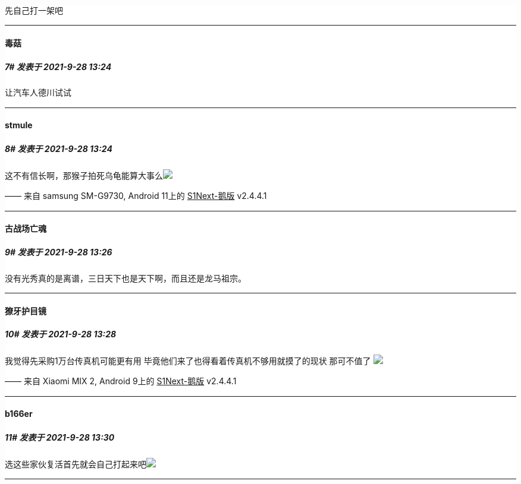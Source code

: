 
先自己打一架吧


*****

####  毒菇  
##### 7#       发表于 2021-9-28 13:24


让汽车人德川试试


*****

####  stmule  
##### 8#       发表于 2021-9-28 13:24


这不有信长啊，那猴子拍死乌龟能算大事么<img src="https://static.saraba1st.com/image/smiley/face2017/067.png" referrerpolicy="no-referrer">

—— 来自 samsung SM-G9730, Android 11上的 [S1Next-鹅版](https://github.com/ykrank/S1-Next/releases) v2.4.4.1


*****

####  古战场亡魂  
##### 9#       发表于 2021-9-28 13:26


没有光秀真的是离谱，三日天下也是天下啊，而且还是龙马祖宗。


*****

####  獠牙护目镜  
##### 10#       发表于 2021-9-28 13:28


我觉得先采购1万台传真机可能更有用
毕竟他们来了也得看着传真机不够用就摸了的现状
那可不值了
<img src="https://static.saraba1st.com/image/smiley/face2017/227.gif" referrerpolicy="no-referrer">

—— 来自 Xiaomi MIX 2, Android 9上的 [S1Next-鹅版](https://github.com/ykrank/S1-Next/releases) v2.4.4.1


*****

####  b166er  
##### 11#       发表于 2021-9-28 13:30


选这些家伙复活首先就会自己打起来吧<img src="https://static.saraba1st.com/image/smiley/face2017/048.png" referrerpolicy="no-referrer">


*****
